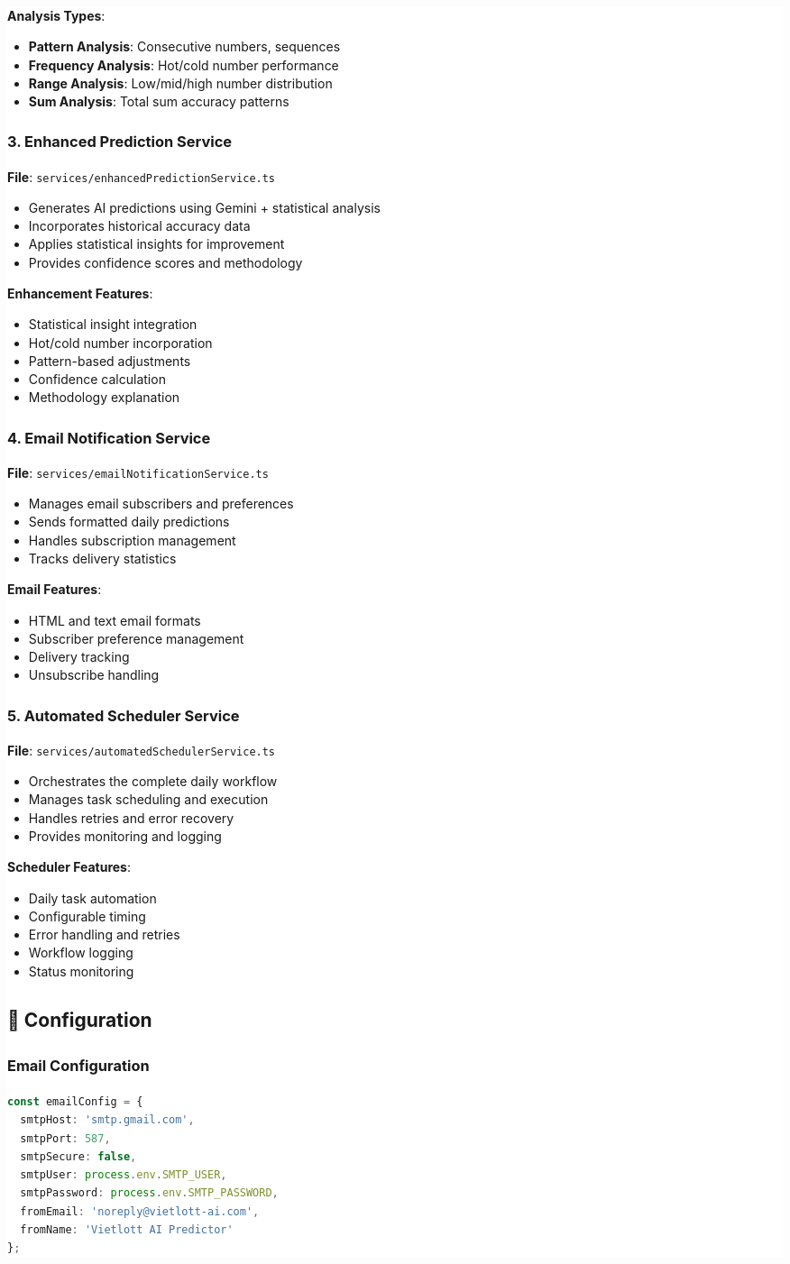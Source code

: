 **Analysis Types**:
- **Pattern Analysis**: Consecutive numbers, sequences
- **Frequency Analysis**: Hot/cold number performance
- **Range Analysis**: Low/mid/high number distribution
- **Sum Analysis**: Total sum accuracy patterns

### 3. Enhanced Prediction Service
**File**: `services/enhancedPredictionService.ts`

- Generates AI predictions using Gemini + statistical analysis
- Incorporates historical accuracy data
- Applies statistical insights for improvement
- Provides confidence scores and methodology

**Enhancement Features**:
- Statistical insight integration
- Hot/cold number incorporation
- Pattern-based adjustments
- Confidence calculation
- Methodology explanation

### 4. Email Notification Service
**File**: `services/emailNotificationService.ts`

- Manages email subscribers and preferences
- Sends formatted daily predictions
- Handles subscription management
- Tracks delivery statistics

**Email Features**:
- HTML and text email formats
- Subscriber preference management
- Delivery tracking
- Unsubscribe handling

### 5. Automated Scheduler Service
**File**: `services/automatedSchedulerService.ts`

- Orchestrates the complete daily workflow
- Manages task scheduling and execution
- Handles retries and error recovery
- Provides monitoring and logging

**Scheduler Features**:
- Daily task automation
- Configurable timing
- Error handling and retries
- Workflow logging
- Status monitoring

## 🔧 Configuration

### Email Configuration
```typescript
const emailConfig = {
  smtpHost: 'smtp.gmail.com',
  smtpPort: 587,
  smtpSecure: false,
  smtpUser: process.env.SMTP_USER,
  smtpPassword: process.env.SMTP_PASSWORD,
  fromEmail: 'noreply@vietlott-ai.com',
  fromName: 'Vietlott AI Predictor'
};
```
